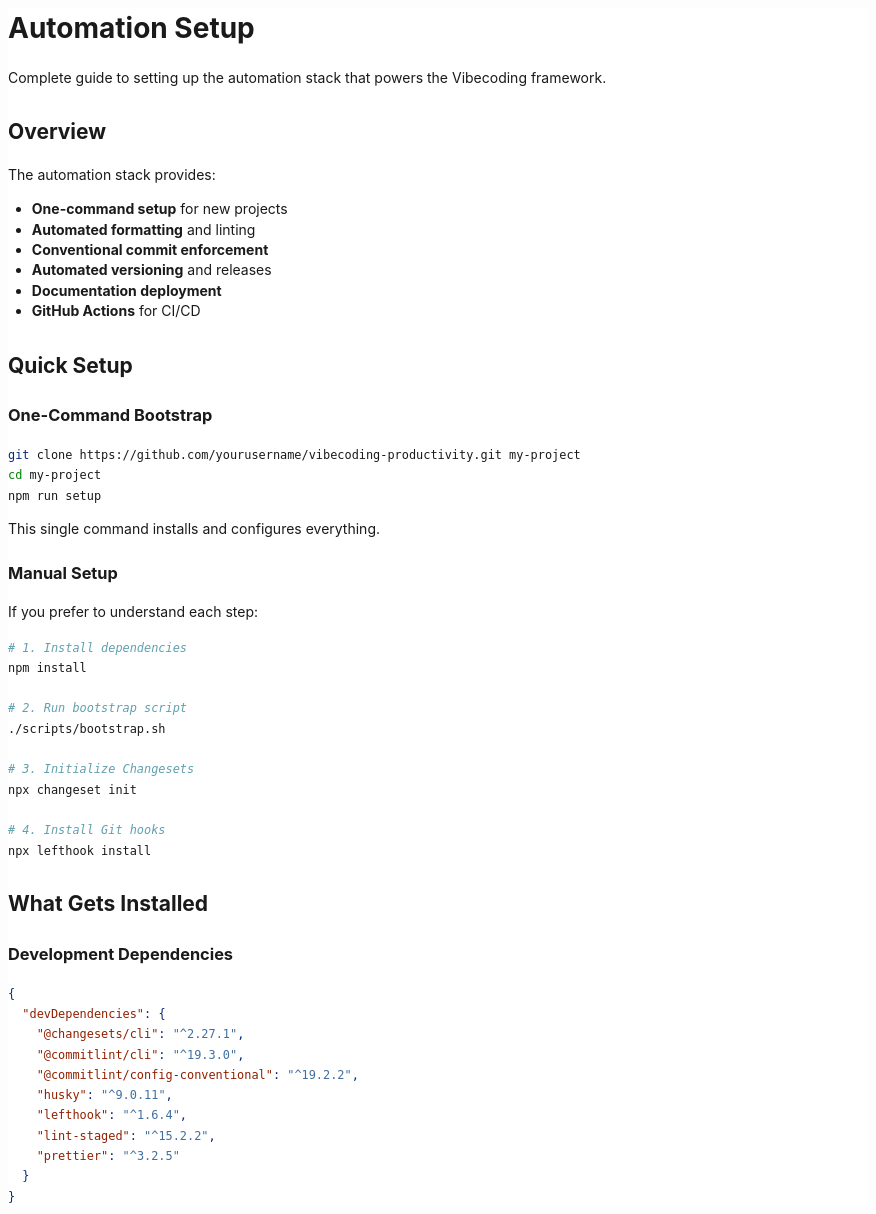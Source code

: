 # Automation Setup

Complete guide to setting up the automation stack that powers the Vibecoding framework.

## Overview

The automation stack provides:

- **One-command setup** for new projects
- **Automated formatting** and linting
- **Conventional commit enforcement**
- **Automated versioning** and releases
- **Documentation deployment**
- **GitHub Actions** for CI/CD

## Quick Setup

### One-Command Bootstrap

```bash
git clone https://github.com/yourusername/vibecoding-productivity.git my-project
cd my-project
npm run setup
```

This single command installs and configures everything.

### Manual Setup

If you prefer to understand each step:

```bash
# 1. Install dependencies
npm install

# 2. Run bootstrap script
./scripts/bootstrap.sh

# 3. Initialize Changesets
npx changeset init

# 4. Install Git hooks
npx lefthook install
```

## What Gets Installed

### Development Dependencies

```json
{
  "devDependencies": {
    "@changesets/cli": "^2.27.1",
    "@commitlint/cli": "^19.3.0",
    "@commitlint/config-conventional": "^19.2.2",
    "husky": "^9.0.11",
    "lefthook": "^1.6.4",
    "lint-staged": "^15.2.2",
    "prettier": "^3.2.5"
  }
}
```
